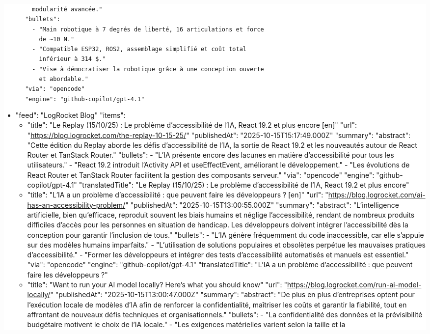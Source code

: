             modularité avancée."
          "bullets":
            - "Main robotique à 7 degrés de liberté, 16 articulations et force
              de ~10 N."
            - "Compatible ESP32, ROS2, assemblage simplifié et coût total
              inférieur à 314 $."
            - "Vise à démocratiser la robotique grâce à une conception ouverte
              et abordable."
          "via": "opencode"
          "engine": "github-copilot/gpt-4.1"
  - "feed": "LogRocket Blog"
    "items":
      - "title": "Le Replay (15/10/25) : Le problème d’accessibilité de l’IA, React 19.2
          et plus encore [en]"
        "url": "https://blog.logrocket.com/the-replay-10-15-25/"
        "publishedAt": "2025-10-15T15:17:49.000Z"
        "summary":
          "abstract": "Cette édition du Replay aborde les défis d’accessibilité de l’IA,
            la sortie de React 19.2 et les nouveautés autour de React Router et
            TanStack Router."
          "bullets":
            - "L’IA présente encore des lacunes en matière d’accessibilité pour
              tous les utilisateurs."
            - "React 19.2 introduit l’Activity API et useEffectEvent, améliorant
              le développement."
            - "Les évolutions de React Router et TanStack Router facilitent la
              gestion des composants serveur."
          "via": "opencode"
          "engine": "github-copilot/gpt-4.1"
          "translatedTitle": "Le Replay (15/10/25) : Le problème d’accessibilité de l’IA,
            React 19.2 et plus encore"
      - "title": "L’IA a un problème d’accessibilité : que peuvent faire les
          développeurs ? [en]"
        "url": "https://blog.logrocket.com/ai-has-an-accessibility-problem/"
        "publishedAt": "2025-10-15T13:00:55.000Z"
        "summary":
          "abstract": "L’intelligence artificielle, bien qu’efficace, reproduit souvent
            les biais humains et néglige l’accessibilité, rendant de nombreux
            produits difficiles d’accès pour les personnes en situation de
            handicap. Les développeurs doivent intégrer l’accessibilité dès la
            conception pour garantir l’inclusion de tous."
          "bullets":
            - "L’IA génère fréquemment du code inaccessible, car elle s’appuie
              sur des modèles humains imparfaits."
            - "L’utilisation de solutions populaires et obsolètes perpétue les
              mauvaises pratiques d’accessibilité."
            - "Former les développeurs et intégrer des tests d’accessibilité
              automatisés et manuels est essentiel."
          "via": "opencode"
          "engine": "github-copilot/gpt-4.1"
          "translatedTitle": "L’IA a un problème d’accessibilité : que peuvent faire les
            développeurs ?"
      - "title": "Want to run your AI model locally? Here’s what you should know"
        "url": "https://blog.logrocket.com/run-ai-model-locally/"
        "publishedAt": "2025-10-15T13:00:47.000Z"
        "summary":
          "abstract": "De plus en plus d’entreprises optent pour l’exécution locale de
            modèles d’IA afin de renforcer la confidentialité, maîtriser les
            coûts et garantir la fiabilité, tout en affrontant de nouveaux défis
            techniques et organisationnels."
          "bullets":
            - "La confidentialité des données et la prévisibilité budgétaire
              motivent le choix de l’IA locale."
            - "Les exigences matérielles varient selon la taille et la